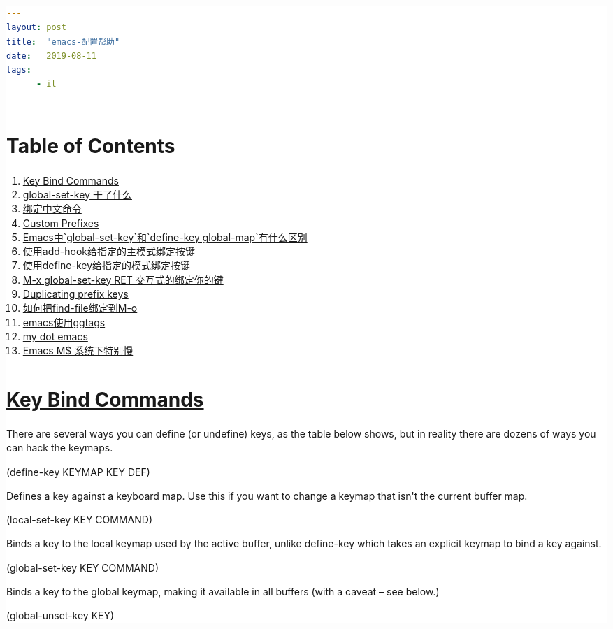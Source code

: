```yaml
---
layout: post
title:  "emacs-配置帮助"
date:   2019-08-11
tags:
      - it
---
```


# Table of Contents

1.  [Key Bind Commands](#orgaa99ee8)
2.  [global-set-key 干了什么](#orga1097f1)
3.  [绑定中文命令](#org0cd822f)
4.  [Custom Prefixes](#org1bc83e6)
5.  [Emacs中\`global-set-key\`和\`define-key global-map\`有什么区别](#org03991d9)
6.  [使用add-hook给指定的主模式绑定按键](#org155e282)
7.  [使用define-key给指定的模式绑定按键](#orgf4b86e1)
8.  [M-x global-set-key RET 交互式的绑定你的键](#org1981d62)
9.  [Duplicating prefix keys](#orgf27286e)
10. [如何把find-file绑定到M-o](#org076edf6)
11. [emacs使用ggtags](#org8edd1a7)
12. [my dot emacs](#org300f7e4)
13. [Emacs M$ 系统下特别慢](#org4df596a)



<a id="orgaa99ee8"></a>

# [Key Bind Commands](https://www.masteringemacs.org/article/mastering-key-bindings-emacs)

There are several ways you can define (or undefine) keys, as the table
below shows, but in reality there are dozens of ways you can hack the
keymaps.

(define-key KEYMAP KEY DEF) 

Defines a key against a keyboard map. Use this if you want to change a
keymap that isn't the current buffer map.

(local-set-key KEY COMMAND) 

Binds a key to the local keymap used by the active buffer, unlike
define-key which takes an explicit keymap to bind a key against.

(global-set-key KEY COMMAND) 

Binds a key to the global keymap, making it available in all buffers
(with a caveat &#x2013; see below.)

(global-unset-key KEY) 
